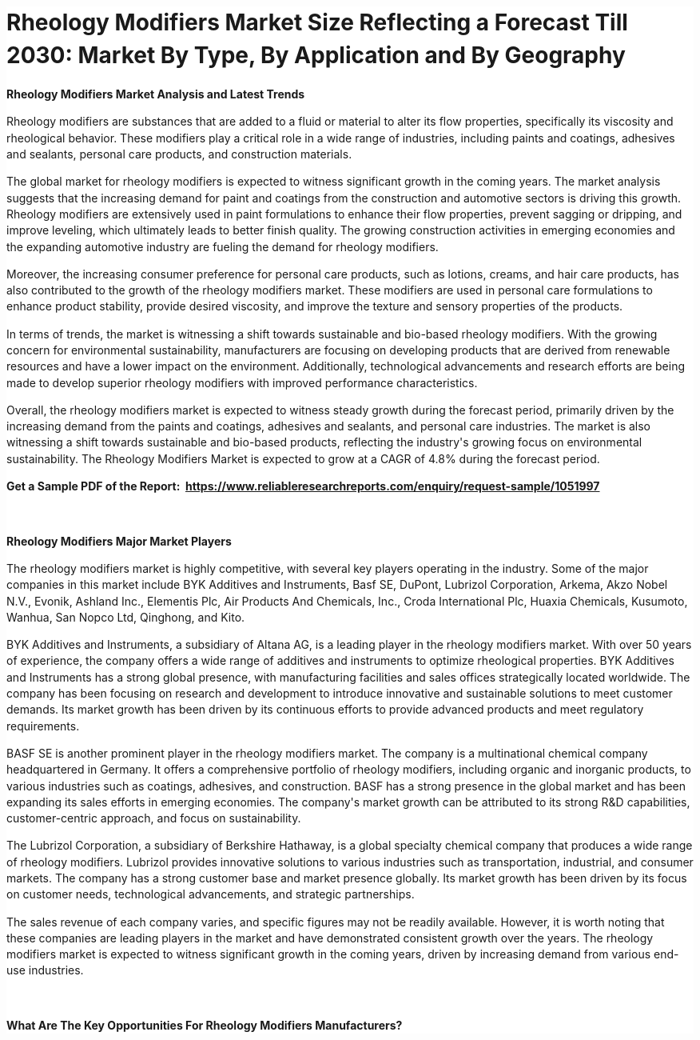 <p><h1>Rheology Modifiers Market Size Reflecting a Forecast Till 2030: Market By Type, By Application and By Geography</h1></p><p><strong>Rheology Modifiers Market Analysis and Latest Trends</strong></p>
<p><p>Rheology modifiers are substances that are added to a fluid or material to alter its flow properties, specifically its viscosity and rheological behavior. These modifiers play a critical role in a wide range of industries, including paints and coatings, adhesives and sealants, personal care products, and construction materials.</p><p>The global market for rheology modifiers is expected to witness significant growth in the coming years. The market analysis suggests that the increasing demand for paint and coatings from the construction and automotive sectors is driving this growth. Rheology modifiers are extensively used in paint formulations to enhance their flow properties, prevent sagging or dripping, and improve leveling, which ultimately leads to better finish quality. The growing construction activities in emerging economies and the expanding automotive industry are fueling the demand for rheology modifiers.</p><p>Moreover, the increasing consumer preference for personal care products, such as lotions, creams, and hair care products, has also contributed to the growth of the rheology modifiers market. These modifiers are used in personal care formulations to enhance product stability, provide desired viscosity, and improve the texture and sensory properties of the products.</p><p>In terms of trends, the market is witnessing a shift towards sustainable and bio-based rheology modifiers. With the growing concern for environmental sustainability, manufacturers are focusing on developing products that are derived from renewable resources and have a lower impact on the environment. Additionally, technological advancements and research efforts are being made to develop superior rheology modifiers with improved performance characteristics.</p><p>Overall, the rheology modifiers market is expected to witness steady growth during the forecast period, primarily driven by the increasing demand from the paints and coatings, adhesives and sealants, and personal care industries. The market is also witnessing a shift towards sustainable and bio-based products, reflecting the industry's growing focus on environmental sustainability. The Rheology Modifiers Market is expected to grow at a CAGR of 4.8% during the forecast period.</p></p>
<p><strong>Get a Sample PDF of the Report:&nbsp; <a href="https://www.reliableresearchreports.com/enquiry/request-sample/1051997">https://www.reliableresearchreports.com/enquiry/request-sample/1051997</a></strong></p>
<p>&nbsp;</p>
<p><strong>Rheology Modifiers Major Market Players</strong></p>
<p><p>The rheology modifiers market is highly competitive, with several key players operating in the industry. Some of the major companies in this market include BYK Additives and Instruments, Basf SE, DuPont, Lubrizol Corporation, Arkema, Akzo Nobel N.V., Evonik, Ashland Inc., Elementis Plc, Air Products And Chemicals, Inc., Croda International Plc, Huaxia Chemicals, Kusumoto, Wanhua, San Nopco Ltd, Qinghong, and Kito.</p><p>BYK Additives and Instruments, a subsidiary of Altana AG, is a leading player in the rheology modifiers market. With over 50 years of experience, the company offers a wide range of additives and instruments to optimize rheological properties. BYK Additives and Instruments has a strong global presence, with manufacturing facilities and sales offices strategically located worldwide. The company has been focusing on research and development to introduce innovative and sustainable solutions to meet customer demands. Its market growth has been driven by its continuous efforts to provide advanced products and meet regulatory requirements.</p><p>BASF SE is another prominent player in the rheology modifiers market. The company is a multinational chemical company headquartered in Germany. It offers a comprehensive portfolio of rheology modifiers, including organic and inorganic products, to various industries such as coatings, adhesives, and construction. BASF has a strong presence in the global market and has been expanding its sales efforts in emerging economies. The company's market growth can be attributed to its strong R&D capabilities, customer-centric approach, and focus on sustainability.</p><p>The Lubrizol Corporation, a subsidiary of Berkshire Hathaway, is a global specialty chemical company that produces a wide range of rheology modifiers. Lubrizol provides innovative solutions to various industries such as transportation, industrial, and consumer markets. The company has a strong customer base and market presence globally. Its market growth has been driven by its focus on customer needs, technological advancements, and strategic partnerships.</p><p>The sales revenue of each company varies, and specific figures may not be readily available. However, it is worth noting that these companies are leading players in the market and have demonstrated consistent growth over the years. The rheology modifiers market is expected to witness significant growth in the coming years, driven by increasing demand from various end-use industries.</p></p>
<p>&nbsp;</p>
<p><strong>What Are The Key Opportunities For Rheology Modifiers Manufacturers?</strong></p>